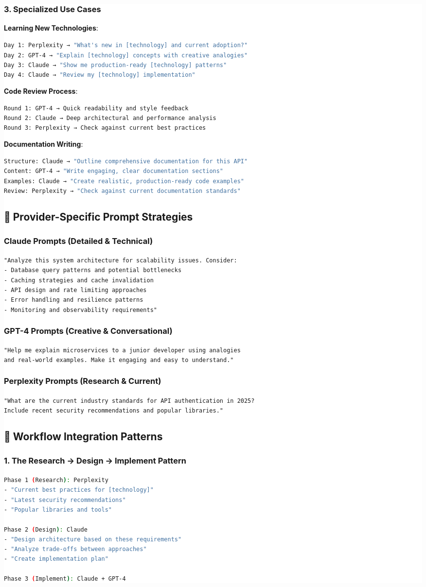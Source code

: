 ### 3. Specialized Use Cases

**Learning New Technologies**:
```bash
Day 1: Perplexity → "What's new in [technology] and current adoption?"
Day 2: GPT-4 → "Explain [technology] concepts with creative analogies"  
Day 3: Claude → "Show me production-ready [technology] patterns"
Day 4: Claude → "Review my [technology] implementation"
```

**Code Review Process**:
```bash
Round 1: GPT-4 → Quick readability and style feedback
Round 2: Claude → Deep architectural and performance analysis
Round 3: Perplexity → Check against current best practices
```

**Documentation Writing**:
```bash
Structure: Claude → "Outline comprehensive documentation for this API"
Content: GPT-4 → "Write engaging, clear documentation sections"
Examples: Claude → "Create realistic, production-ready code examples"
Review: Perplexity → "Check against current documentation standards"
```

## 🎨 Provider-Specific Prompt Strategies

### Claude Prompts (Detailed & Technical)
```
"Analyze this system architecture for scalability issues. Consider:
- Database query patterns and potential bottlenecks
- Caching strategies and cache invalidation
- API design and rate limiting approaches  
- Error handling and resilience patterns
- Monitoring and observability requirements"
```

### GPT-4 Prompts (Creative & Conversational)
```
"Help me explain microservices to a junior developer using analogies 
and real-world examples. Make it engaging and easy to understand."
```

### Perplexity Prompts (Research & Current)
```
"What are the current industry standards for API authentication in 2025? 
Include recent security recommendations and popular libraries."
```

## 🚀 Workflow Integration Patterns

### 1. The Research → Design → Implement Pattern
```bash
Phase 1 (Research): Perplexity
- "Current best practices for [technology]"
- "Latest security recommendations"
- "Popular libraries and tools"

Phase 2 (Design): Claude  
- "Design architecture based on these requirements"
- "Analyze trade-offs between approaches"
- "Create implementation plan"

Phase 3 (Implement): Claude + GPT-4
```